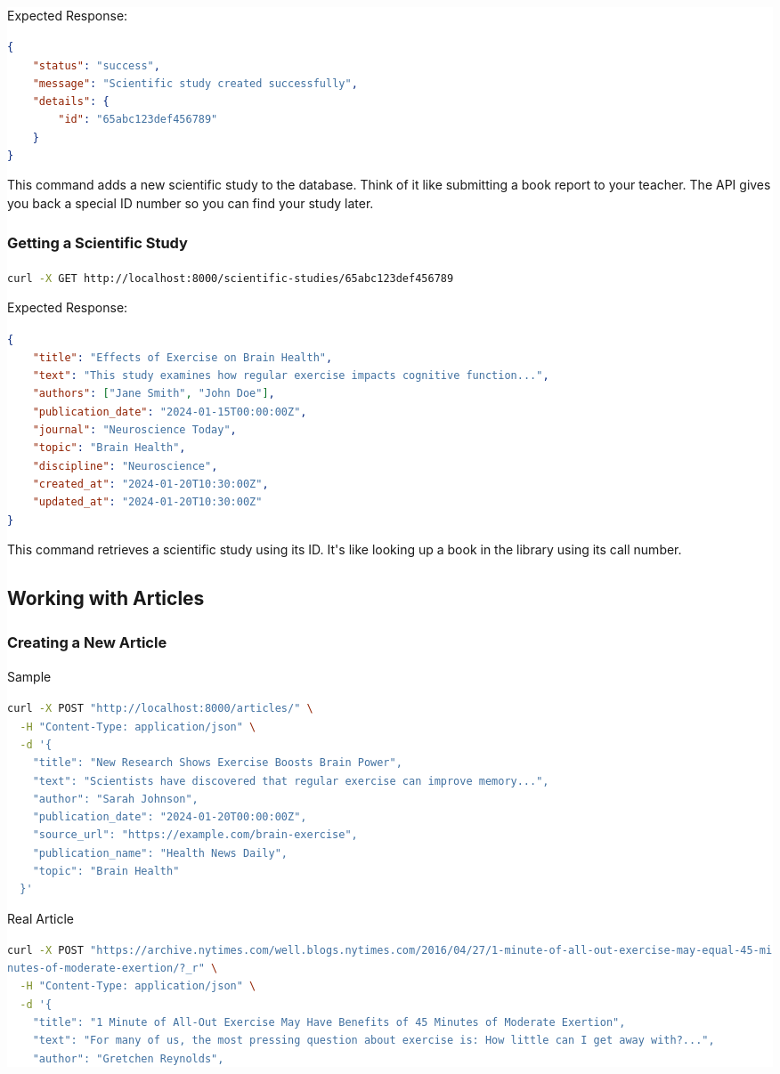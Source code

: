 Expected Response:
```json
{
    "status": "success",
    "message": "Scientific study created successfully",
    "details": {
        "id": "65abc123def456789"
    }
}
```

This command adds a new scientific study to the database. Think of it like submitting a book report to your teacher. The API gives you back a special ID number so you can find your study later.

### Getting a Scientific Study

```bash
curl -X GET http://localhost:8000/scientific-studies/65abc123def456789
```

Expected Response:
```json
{
    "title": "Effects of Exercise on Brain Health",
    "text": "This study examines how regular exercise impacts cognitive function...",
    "authors": ["Jane Smith", "John Doe"],
    "publication_date": "2024-01-15T00:00:00Z",
    "journal": "Neuroscience Today",
    "topic": "Brain Health",
    "discipline": "Neuroscience",
    "created_at": "2024-01-20T10:30:00Z",
    "updated_at": "2024-01-20T10:30:00Z"
}
```

This command retrieves a scientific study using its ID. It's like looking up a book in the library using its call number.

## Working with Articles

### Creating a New Article

Sample
```bash
curl -X POST "http://localhost:8000/articles/" \
  -H "Content-Type: application/json" \
  -d '{
    "title": "New Research Shows Exercise Boosts Brain Power",
    "text": "Scientists have discovered that regular exercise can improve memory...",
    "author": "Sarah Johnson",
    "publication_date": "2024-01-20T00:00:00Z",
    "source_url": "https://example.com/brain-exercise",
    "publication_name": "Health News Daily",
    "topic": "Brain Health"
  }'
```
Real Article
```bash
curl -X POST "https://archive.nytimes.com/well.blogs.nytimes.com/2016/04/27/1-minute-of-all-out-exercise-may-equal-45-minutes-of-moderate-exertion/?_r" \
  -H "Content-Type: application/json" \
  -d '{
    "title": "1 Minute of All-Out Exercise May Have Benefits of 45 Minutes of Moderate Exertion",
    "text": "For many of us, the most pressing question about exercise is: How little can I get away with?...",
    "author": "Gretchen Reynolds",
```